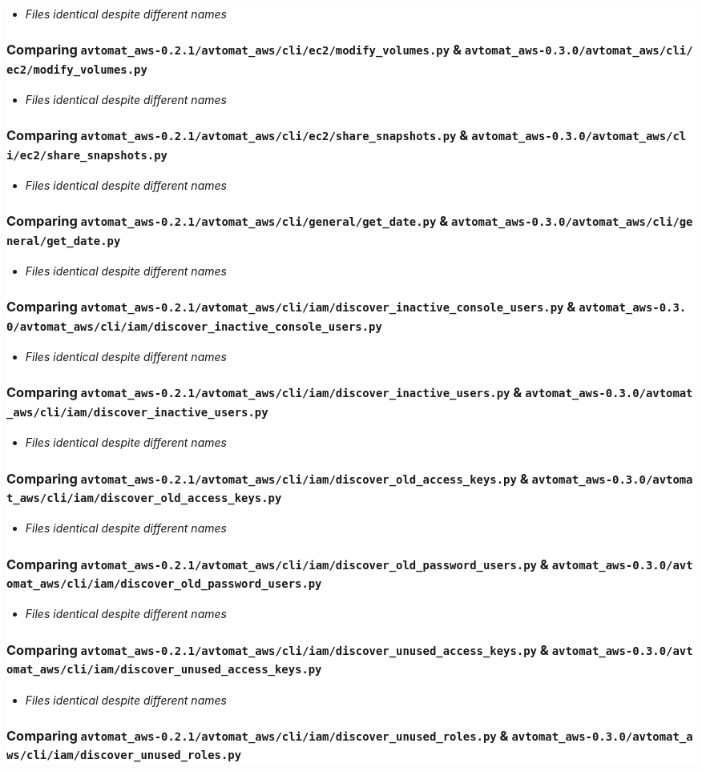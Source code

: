  * *Files identical despite different names*

### Comparing `avtomat_aws-0.2.1/avtomat_aws/cli/ec2/modify_volumes.py` & `avtomat_aws-0.3.0/avtomat_aws/cli/ec2/modify_volumes.py`

 * *Files identical despite different names*

### Comparing `avtomat_aws-0.2.1/avtomat_aws/cli/ec2/share_snapshots.py` & `avtomat_aws-0.3.0/avtomat_aws/cli/ec2/share_snapshots.py`

 * *Files identical despite different names*

### Comparing `avtomat_aws-0.2.1/avtomat_aws/cli/general/get_date.py` & `avtomat_aws-0.3.0/avtomat_aws/cli/general/get_date.py`

 * *Files identical despite different names*

### Comparing `avtomat_aws-0.2.1/avtomat_aws/cli/iam/discover_inactive_console_users.py` & `avtomat_aws-0.3.0/avtomat_aws/cli/iam/discover_inactive_console_users.py`

 * *Files identical despite different names*

### Comparing `avtomat_aws-0.2.1/avtomat_aws/cli/iam/discover_inactive_users.py` & `avtomat_aws-0.3.0/avtomat_aws/cli/iam/discover_inactive_users.py`

 * *Files identical despite different names*

### Comparing `avtomat_aws-0.2.1/avtomat_aws/cli/iam/discover_old_access_keys.py` & `avtomat_aws-0.3.0/avtomat_aws/cli/iam/discover_old_access_keys.py`

 * *Files identical despite different names*

### Comparing `avtomat_aws-0.2.1/avtomat_aws/cli/iam/discover_old_password_users.py` & `avtomat_aws-0.3.0/avtomat_aws/cli/iam/discover_old_password_users.py`

 * *Files identical despite different names*

### Comparing `avtomat_aws-0.2.1/avtomat_aws/cli/iam/discover_unused_access_keys.py` & `avtomat_aws-0.3.0/avtomat_aws/cli/iam/discover_unused_access_keys.py`

 * *Files identical despite different names*

### Comparing `avtomat_aws-0.2.1/avtomat_aws/cli/iam/discover_unused_roles.py` & `avtomat_aws-0.3.0/avtomat_aws/cli/iam/discover_unused_roles.py`
